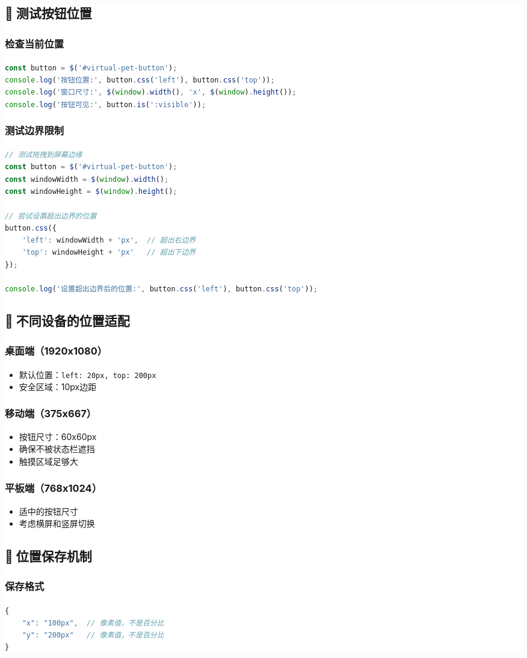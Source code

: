 ## 🧪 测试按钮位置

### 检查当前位置
```javascript
const button = $('#virtual-pet-button');
console.log('按钮位置:', button.css('left'), button.css('top'));
console.log('窗口尺寸:', $(window).width(), 'x', $(window).height());
console.log('按钮可见:', button.is(':visible'));
```

### 测试边界限制
```javascript
// 测试拖拽到屏幕边缘
const button = $('#virtual-pet-button');
const windowWidth = $(window).width();
const windowHeight = $(window).height();

// 尝试设置超出边界的位置
button.css({
    'left': windowWidth + 'px',  // 超出右边界
    'top': windowHeight + 'px'   // 超出下边界
});

console.log('设置超出边界后的位置:', button.css('left'), button.css('top'));
```

## 📱 不同设备的位置适配

### 桌面端（1920x1080）
- 默认位置：`left: 20px, top: 200px`
- 安全区域：10px边距

### 移动端（375x667）
- 按钮尺寸：60x60px
- 确保不被状态栏遮挡
- 触摸区域足够大

### 平板端（768x1024）
- 适中的按钮尺寸
- 考虑横屏和竖屏切换

## 🔄 位置保存机制

### 保存格式
```javascript
{
    "x": "100px",  // 像素值，不是百分比
    "y": "200px"   // 像素值，不是百分比
}
```

